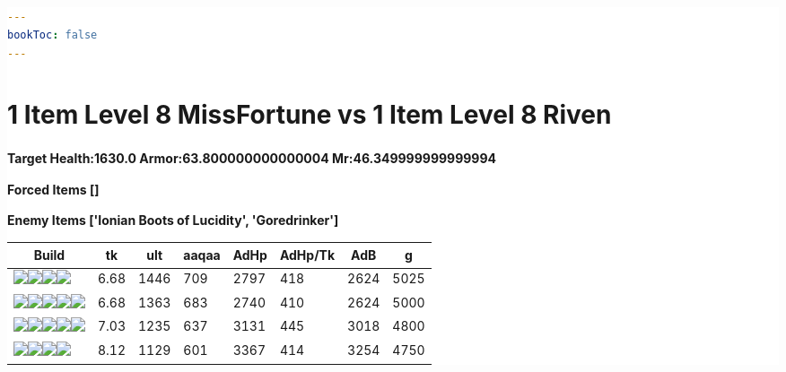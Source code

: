 ```yaml
---
bookToc: false
---
```


# 1 Item Level 8 MissFortune vs 1 Item Level 8 Riven

**Target Health:1630.0 Armor:63.800000000000004 Mr:46.349999999999994**


**Forced Items []**


**Enemy Items ['Ionian Boots of Lucidity', 'Goredrinker']**




Build | tk | ult | aaqaa | AdHp | AdHp/Tk | AdB | g
-|-|-|-|-|-|-|-
![](/item/3074.png)![](/item/1001.png)![](/item/1055.png)![](/item/1037.png)|6.68|1446|709|2797|418|2624|5025
![](/item/6696.png)![](/item/1001.png)![](/item/1053.png)![](/item/1055.png)![](/item/1036.png)|6.68|1363|683|2740|410|2624|5000
![](/item/6609.png)![](/item/1001.png)![](/item/1053.png)![](/item/1055.png)![](/item/1036.png)|7.03|1235|637|3131|445|3018|4800
![](/item/3071.png)![](/item/1001.png)![](/item/1053.png)![](/item/1055.png)|8.12|1129|601|3367|414|3254|4750















































